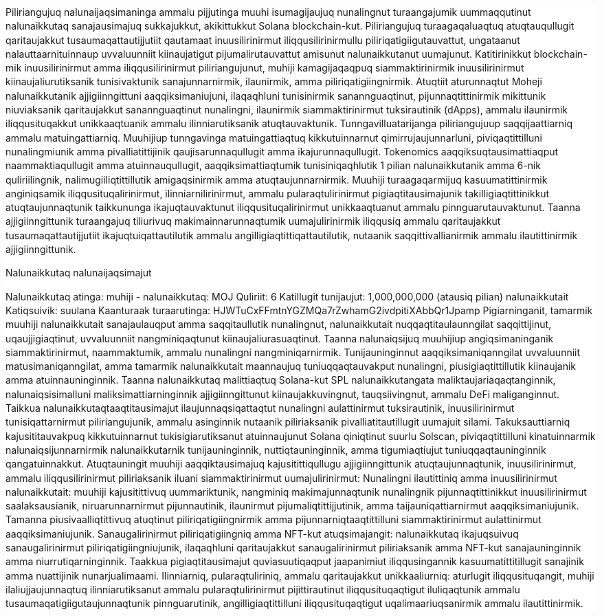 Piliriangujuq nalunaijaqsimaninga ammalu pijjutinga muuhi isumagijaujuq nunalingnut turaangajumik uummaqqutinut nalunaikkutaq sanajausimajuq sukkajukkut, akikittukkut Solana blockchain-kut. Piliriangujuq turaagaqaluaqtuq atuqtauqullugit qaritaujakkut tusaumaqattautijjutiit qautamaat inuusilirinirmut iliqqusilirinirmullu piliriqatigiigutauvattut, ungataanut nalauttaarnituinnaup uvvaluunniit kiinaujatigut pijumalirutauvattut amisunut nalunaikkutanut uumajunut. Katitirinikkut blockchain-mik inuusilirinirmut amma iliqqusilirinirmut piliriangujunut, muhiji kamagijaqaqpuq siammaktirinirmik inuusilirinirmut kiinaujaliurutiksanik tunisivaktunik sanajunnarnirmik, ilaunirmik, amma piliriqatigiingnirmik. Atuqtiit aturunnaqtut Moheji nalunaikkutanik ajjigiinngittuni aaqqiksimaniujuni, ilaqaqhluni tunisinirmik sanannguaqtinut, pijunnaqtittinirmik mikittunik niuviaksanik qaritaujakkut sanannguaqtinut nunalingni, ilaunirmik siammaktirinirmut tuksirautinik (dApps), ammalu ilaunirmik iliqqusituqakkut unikkaaqtuanik ammalu ilinniarutiksanik atuqtauvaktunik. Tunngavilluatarijanga piliriangujuup saqqijaattiarniq ammalu matuingattiarniq. Muuhijiup tunngavinga matuingattiaqtuq kikkutuinnarnut qimirrujaujunnarluni, piviqaqtittilluni nunalingmiunik amma pivalliatittijinik qaujisarunnaqullugit amma ikajurunnaqullugit. Tokenomics aaqqiksuqtausimattiaqput naammaktiaqullugit amma atuinnauqullugit, aaqqiksimattiaqtumik tunisiniqaqhlutik 1 pilian nalunaikkutanik amma 6-nik quliriilingnik, nalimugiiliqtittillutik amigaqsinirmik amma atuqtaujunnarnirmik. Muuhiji turaagaqarmijuq kasuumatittinirmik anginiqsamik iliqqusituqalirinirmut, ilinniarnilirinirmut, ammalu pularaqtulirinirmut pigiaqtitausimajunik takilligiaqtittinikkut atuqtaujunnaqtunik taikkununga ikajuqtauvaktunut iliqqusituqalirinirmut unikkaaqtuanut ammalu pinnguarutauvaktunut. Taanna ajjigiinngittunik turaangajuq tiliurivuq makimainnarunnaqtumik uumajulirinirmik iliqqusiq ammalu qaritaujakkut tusaumaqattautijjutiit ikajuqtuiqattautilutik ammalu angilligiaqtittiqattautilutik, nutaanik saqqittivallianirmik ammalu ilautittinirmik ajjigiinngittunik.

Nalunaikkutaq nalunaijaqsimajut

Nalunaikkutaq atinga: muhiji - nalunaikkutaq: MOJ
Quliriit: 6
Katillugit tunijaujut: 1,000,000,000 (atausiq pilian) nalunaikkutait
Katiqsuivik: suulana
Kaanturaak turaarutinga: HJWTuCxFFmtnYGZMQa7rZwhamG2ivdpitiXAbbQr1Jpamp
Pigiarninganit, tamarmik muuhiji nalunaikkutait sanajaulauqput amma saqqitaullutik nunalingnut, nalunaikkutait nuqqaqtitaulaunngilat saqqittijinut, uqaujjigiaqtinut, uvvaluunniit nangminiqaqtunut kiinaujaliurasuaqtinut. Taanna nalunaiqsijuq muuhijiup angiqsimaninganik siammaktirinirmut, naammaktumik, ammalu nunalingni nangminiqarnirmik. Tunijauninginnut aaqqiksimaniqanngilat uvvaluunniit matusimaniqanngilat, amma tamarmik nalunaikkutait maannaujuq tuniuqqaqtauvakput nunalingni, piusigiaqtittillutik kiinaujanik amma atuinnauninginnik. Taanna nalunaikkutaq malittiaqtuq Solana-kut SPL nalunaikkutangata maliktaujariaqaqtanginnik, nalunaiqsisimalluni maliksimattiarninginnik ajjigiinngittunut kiinaujakkuvingnut, tauqsiivingnut, ammalu DeFi maliganginnut. Taikkua nalunaikkutaqtaaqtitausimajut ilaujunnaqsiqattaqtut nunalingni aulattinirmut tuksirautinik, inuusilirinirmut tunisiqattarnirmut piliriangujunik, ammalu asinginnik nutaanik piliriaksanik pivalliatitautillugit uumajuit silami. Takuksauttiarniq kajusititauvakpuq kikkutuinnarnut tukisigiarutiksanut atuinnaujunut Solana qiniqtinut suurlu Solscan, piviqaqtittilluni kinatuinnarmik nalunaiqsijunnarnirmik nalunaikkutarnik tunijauninginnik, nuttiqtauninginnik, amma tigumiaqtiujut tuniuqqaqtauninginnik qangatuinnakkut.
Atuqtauningit muuhiji aaqqiktausimajuq kajusitittiqullugu ajjigiinngittunik atuqtaujunnaqtunik, inuusilirinirmut, ammalu iliqqusilirinirmut piliriaksanik iluani siammaktirinirmut uumajulirinirmut:
Nunalingni ilautittiniq amma inuusilirinirmut nalunaikkutait: muuhiji kajusitittivuq uummariktunik, nangminiq makimajunnaqtunik nunalingnik pijunnaqtittinikkut inuusilirinirmut saalaksausianik, niruarunnarnirmut pijunnautinik, ilaunirmut pijumaliqtittijjutinik, amma taijauniqattiarnirmut aaqqiksimaniujunik. Tamanna piusivaalliqtittivuq atuqtinut piliriqatigiingnirmik amma pijunnarniqtaaqtittilluni siammaktirinirmut aulattinirmut aaqqiksimaniujunik.
Sanaugalirinirmut piliriqatigiingniq amma NFT-kut atuqsimajangit: nalunaikkutaq ikajuqsuivuq sanaugalirinirmut piliriqatigiingniujunik, ilaqaqhluni qaritaujakkut sanaugalirinirmut piliriaksanik amma NFT-kut sanajauninginnik amma niurrutiqarninginnik. Taakkua pigiaqtitausimajut quviasuutiqaqput jaapanimiut iliqqusingannik kasuumatittitillugit sanajinik amma nuattijinik nunarjualimaami.
Ilinniarniq, pularaqtuliriniq, ammalu qaritaujakkut unikkaaliurniq: aturlugit iliqqusituqangit, muhiji ilaliujjaujunnaqtuq ilinniarutiksanut ammalu pularaqtulirinirmut pijittirautinut iliqqusituqaqtigut iluliqaqtunik ammalu tusaumaqatigiigutaujunnaqtunik pinnguarutinik, angilligiaqtittilluni iliqqusituqaqtigut uqalimaariuqsanirmik ammalu ilautittinirmik.